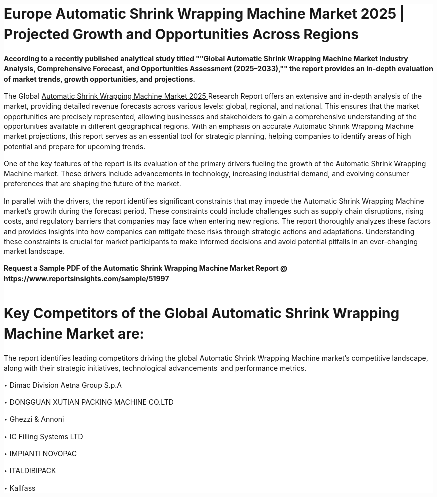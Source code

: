 # Europe Automatic Shrink Wrapping Machine Market 2025 | Projected Growth and Opportunities Across Regions

<strong>According to a recently published analytical study titled ""Global Automatic Shrink Wrapping Machine Market Industry Analysis, Comprehensive Forecast, and Opportunities Assessment (2025–2033),"" the report provides an in-depth evaluation of market trends, growth opportunities, and projections.</strong>

The Global <a href=https://www.reportsinsights.com/sample/51997>Automatic Shrink Wrapping Machine Market 2025 </a> Research Report offers an extensive and in-depth analysis of the market, providing detailed revenue forecasts across various levels: global, regional, and national. This ensures that the market opportunities are precisely represented, allowing businesses and stakeholders to gain a comprehensive understanding of the opportunities available in different geographical regions. With an emphasis on accurate Automatic Shrink Wrapping Machine market projections, this report serves as an essential tool for strategic planning, helping companies to identify areas of high potential and prepare for upcoming trends.

One of the key features of the report is its evaluation of the primary drivers fueling the growth of the Automatic Shrink Wrapping Machine market. These drivers include advancements in technology, increasing industrial demand, and evolving consumer preferences that are shaping the future of the market. 

In parallel with the drivers, the report identifies significant constraints that may impede the Automatic Shrink Wrapping Machine market’s growth during the forecast period. These constraints could include challenges such as supply chain disruptions, rising costs, and regulatory barriers that companies may face when entering new regions. The report thoroughly analyzes these factors and provides insights into how companies can mitigate these risks through strategic actions and adaptations. Understanding these constraints is crucial for market participants to make informed decisions and avoid potential pitfalls in an ever-changing market landscape.

<strong>Request a Sample PDF of the Automatic Shrink Wrapping Machine Market Report </strong><strong>@<a href=https://www.reportsinsights.com/sample/51997> https://www.reportsinsights.com/sample/51997</a></strong></font>

# <strong>Key Competitors of the Global Automatic Shrink Wrapping Machine Market are:</strong>

The report identifies leading competitors driving the global Automatic Shrink Wrapping Machine market’s competitive landscape, along with their strategic initiatives, technological advancements, and performance metrics.

‣ Dimac Division Aetna Group S.p.A

‣ DONGGUAN XUTIAN PACKING MACHINE CO.LTD

‣ Ghezzi & Annoni

‣ IC Filling Systems LTD

‣ IMPIANTI NOVOPAC

‣ ITALDIBIPACK

‣ Kallfass
